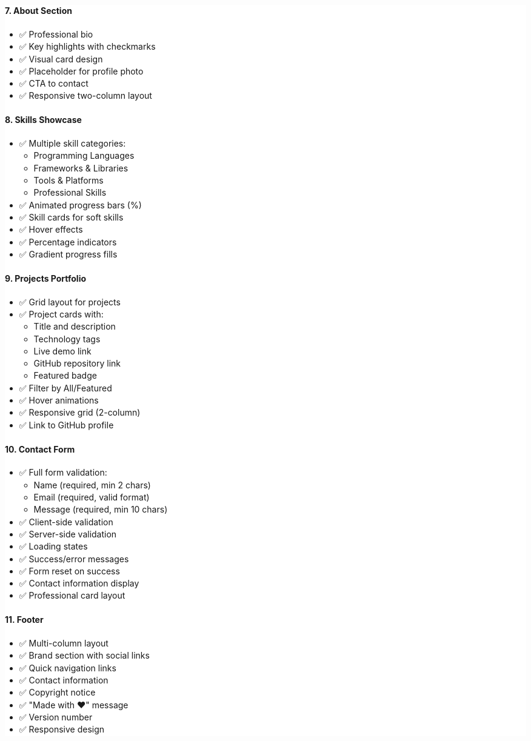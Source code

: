 #### 7. **About Section**
- ✅ Professional bio
- ✅ Key highlights with checkmarks
- ✅ Visual card design
- ✅ Placeholder for profile photo
- ✅ CTA to contact
- ✅ Responsive two-column layout

#### 8. **Skills Showcase**
- ✅ Multiple skill categories:
  - Programming Languages
  - Frameworks & Libraries
  - Tools & Platforms
  - Professional Skills
- ✅ Animated progress bars (%)
- ✅ Skill cards for soft skills
- ✅ Hover effects
- ✅ Percentage indicators
- ✅ Gradient progress fills

#### 9. **Projects Portfolio**
- ✅ Grid layout for projects
- ✅ Project cards with:
  - Title and description
  - Technology tags
  - Live demo link
  - GitHub repository link
  - Featured badge
- ✅ Filter by All/Featured
- ✅ Hover animations
- ✅ Responsive grid (2-column)
- ✅ Link to GitHub profile

#### 10. **Contact Form**
- ✅ Full form validation:
  - Name (required, min 2 chars)
  - Email (required, valid format)
  - Message (required, min 10 chars)
- ✅ Client-side validation
- ✅ Server-side validation
- ✅ Loading states
- ✅ Success/error messages
- ✅ Form reset on success
- ✅ Contact information display
- ✅ Professional card layout

#### 11. **Footer**
- ✅ Multi-column layout
- ✅ Brand section with social links
- ✅ Quick navigation links
- ✅ Contact information
- ✅ Copyright notice
- ✅ "Made with ❤️" message
- ✅ Version number
- ✅ Responsive design

